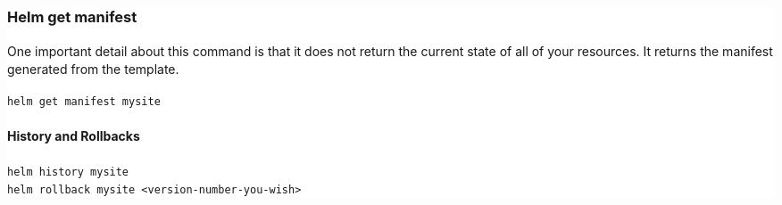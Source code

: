 ### Helm get manifest
One important detail about this command is that it does not return the
current state of all of your resources. It returns the manifest generated from
the template.
```shell
helm get manifest mysite
```

#### History and Rollbacks
```shell
helm history mysite
helm rollback mysite <version-number-you-wish>
```

